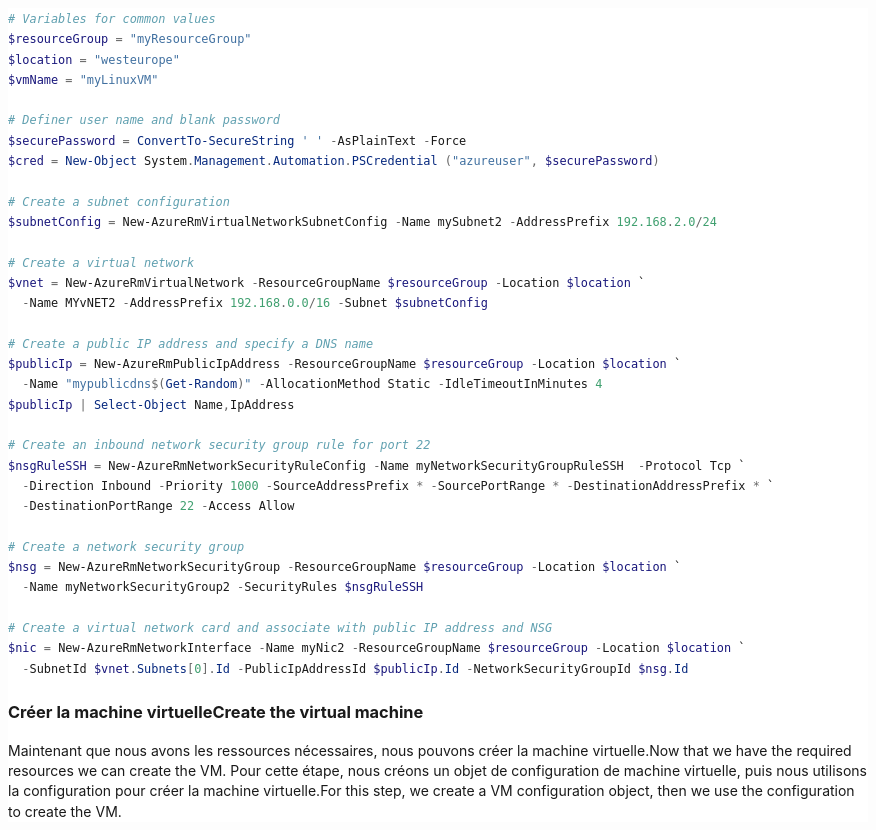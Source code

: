 ```powershell
# Variables for common values
$resourceGroup = "myResourceGroup"
$location = "westeurope"
$vmName = "myLinuxVM"

# Definer user name and blank password
$securePassword = ConvertTo-SecureString ' ' -AsPlainText -Force
$cred = New-Object System.Management.Automation.PSCredential ("azureuser", $securePassword)

# Create a subnet configuration
$subnetConfig = New-AzureRmVirtualNetworkSubnetConfig -Name mySubnet2 -AddressPrefix 192.168.2.0/24

# Create a virtual network
$vnet = New-AzureRmVirtualNetwork -ResourceGroupName $resourceGroup -Location $location `
  -Name MYvNET2 -AddressPrefix 192.168.0.0/16 -Subnet $subnetConfig

# Create a public IP address and specify a DNS name
$publicIp = New-AzureRmPublicIpAddress -ResourceGroupName $resourceGroup -Location $location `
  -Name "mypublicdns$(Get-Random)" -AllocationMethod Static -IdleTimeoutInMinutes 4
$publicIp | Select-Object Name,IpAddress

# Create an inbound network security group rule for port 22
$nsgRuleSSH = New-AzureRmNetworkSecurityRuleConfig -Name myNetworkSecurityGroupRuleSSH  -Protocol Tcp `
  -Direction Inbound -Priority 1000 -SourceAddressPrefix * -SourcePortRange * -DestinationAddressPrefix * `
  -DestinationPortRange 22 -Access Allow

# Create a network security group
$nsg = New-AzureRmNetworkSecurityGroup -ResourceGroupName $resourceGroup -Location $location `
  -Name myNetworkSecurityGroup2 -SecurityRules $nsgRuleSSH

# Create a virtual network card and associate with public IP address and NSG
$nic = New-AzureRmNetworkInterface -Name myNic2 -ResourceGroupName $resourceGroup -Location $location `
  -SubnetId $vnet.Subnets[0].Id -PublicIpAddressId $publicIp.Id -NetworkSecurityGroupId $nsg.Id
```

### <a name="create-the-virtual-machine"></a><span data-ttu-id="3d2aa-164">Créer la machine virtuelle</span><span class="sxs-lookup"><span data-stu-id="3d2aa-164">Create the virtual machine</span></span>

<span data-ttu-id="3d2aa-165">Maintenant que nous avons les ressources nécessaires, nous pouvons créer la machine virtuelle.</span><span class="sxs-lookup"><span data-stu-id="3d2aa-165">Now that we have the required resources we can create the VM.</span></span> <span data-ttu-id="3d2aa-166">Pour cette étape, nous créons un objet de configuration de machine virtuelle, puis nous utilisons la configuration pour créer la machine virtuelle.</span><span class="sxs-lookup"><span data-stu-id="3d2aa-166">For this step, we create a VM configuration object, then we use the configuration to create the VM.</span></span>
